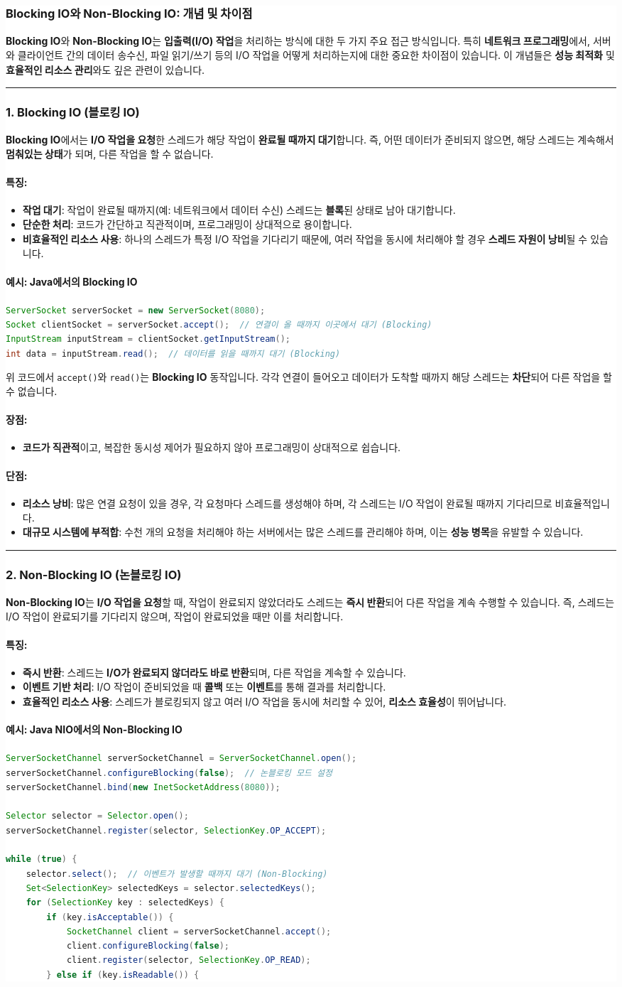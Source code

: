 ### Blocking IO와 Non-Blocking IO: 개념 및 차이점

**Blocking IO**와 **Non-Blocking IO**는 **입출력(I/O) 작업**을 처리하는 방식에 대한 두 가지 주요 접근 방식입니다. 특히 **네트워크 프로그래밍**에서, 서버와 클라이언트 간의 데이터 송수신, 파일 읽기/쓰기 등의 I/O 작업을 어떻게 처리하는지에 대한 중요한 차이점이 있습니다. 이 개념들은 **성능 최적화** 및 **효율적인 리소스 관리**와도 깊은 관련이 있습니다.

---

### 1. **Blocking IO** (블로킹 IO)

**Blocking IO**에서는 **I/O 작업을 요청**한 스레드가 해당 작업이 **완료될 때까지 대기**합니다. 즉, 어떤 데이터가 준비되지 않으면, 해당 스레드는 계속해서 **멈춰있는 상태**가 되며, 다른 작업을 할 수 없습니다.

#### 특징:
- **작업 대기**: 작업이 완료될 때까지(예: 네트워크에서 데이터 수신) 스레드는 **블록**된 상태로 남아 대기합니다.
- **단순한 처리**: 코드가 간단하고 직관적이며, 프로그래밍이 상대적으로 용이합니다.
- **비효율적인 리소스 사용**: 하나의 스레드가 특정 I/O 작업을 기다리기 때문에, 여러 작업을 동시에 처리해야 할 경우 **스레드 자원이 낭비**될 수 있습니다.

#### 예시: **Java에서의 Blocking IO**
```java
ServerSocket serverSocket = new ServerSocket(8080);
Socket clientSocket = serverSocket.accept();  // 연결이 올 때까지 이곳에서 대기 (Blocking)
InputStream inputStream = clientSocket.getInputStream();
int data = inputStream.read();  // 데이터를 읽을 때까지 대기 (Blocking)
```

위 코드에서 `accept()`와 `read()`는 **Blocking IO** 동작입니다. 각각 연결이 들어오고 데이터가 도착할 때까지 해당 스레드는 **차단**되어 다른 작업을 할 수 없습니다.

#### 장점:
- **코드가 직관적**이고, 복잡한 동시성 제어가 필요하지 않아 프로그래밍이 상대적으로 쉽습니다.

#### 단점:
- **리소스 낭비**: 많은 연결 요청이 있을 경우, 각 요청마다 스레드를 생성해야 하며, 각 스레드는 I/O 작업이 완료될 때까지 기다리므로 비효율적입니다.
- **대규모 시스템에 부적합**: 수천 개의 요청을 처리해야 하는 서버에서는 많은 스레드를 관리해야 하며, 이는 **성능 병목**을 유발할 수 있습니다.

---

### 2. **Non-Blocking IO** (논블로킹 IO)

**Non-Blocking IO**는 **I/O 작업을 요청**할 때, 작업이 완료되지 않았더라도 스레드는 **즉시 반환**되어 다른 작업을 계속 수행할 수 있습니다. 즉, 스레드는 I/O 작업이 완료되기를 기다리지 않으며, 작업이 완료되었을 때만 이를 처리합니다.

#### 특징:
- **즉시 반환**: 스레드는 **I/O가 완료되지 않더라도 바로 반환**되며, 다른 작업을 계속할 수 있습니다.
- **이벤트 기반 처리**: I/O 작업이 준비되었을 때 **콜백** 또는 **이벤트**를 통해 결과를 처리합니다.
- **효율적인 리소스 사용**: 스레드가 블로킹되지 않고 여러 I/O 작업을 동시에 처리할 수 있어, **리소스 효율성**이 뛰어납니다.

#### 예시: **Java NIO에서의 Non-Blocking IO**
```java
ServerSocketChannel serverSocketChannel = ServerSocketChannel.open();
serverSocketChannel.configureBlocking(false);  // 논블로킹 모드 설정
serverSocketChannel.bind(new InetSocketAddress(8080));

Selector selector = Selector.open();
serverSocketChannel.register(selector, SelectionKey.OP_ACCEPT);

while (true) {
    selector.select();  // 이벤트가 발생할 때까지 대기 (Non-Blocking)
    Set<SelectionKey> selectedKeys = selector.selectedKeys();
    for (SelectionKey key : selectedKeys) {
        if (key.isAcceptable()) {
            SocketChannel client = serverSocketChannel.accept();
            client.configureBlocking(false);
            client.register(selector, SelectionKey.OP_READ);
        } else if (key.isReadable()) {
```